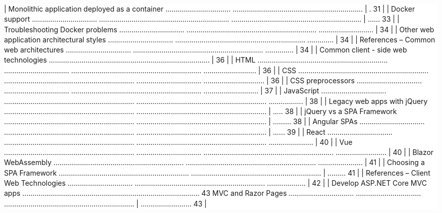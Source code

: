 | Monolithic application deployed as a container ................................ ................................................................                                                                                                                                  | .  31                         |
| Docker support ................................ ................................................................ ................................................................                                                                                                 | ......  33                    |
| Troubleshooting Docker problems  ................................ ................................................................ ...........................                                                                                                                    | 34                            |
| Other web application architectural styles ................................ ................................................................ .............                                                                                                                        | 34                            |
| References  –  Common web architectures ................................ ................................................................ ..............                                                                                                                          | 34                            |
| Common client - side web technologies ...............................................................................                                                                                                                                                             | 36                            |
| HTML ................................................................ ................................ ................................................................ ..........................                                                                                | 36                            |
| CSS ................................................................ ................................................................ ................................ ..............................                                                                             | 36                            |
| CSS preprocessors  ................................ ................................ ................................................................ ...........................                                                                                                 | 37                            |
| JavaScript  ................................ ................................................................ ................................................................ .................                                                                                  | 38                            |
| Legacy web apps with jQuery  ................................................................ ................................................................                                                                                                                    | .....  38                     |
| jQuery vs a SPA Framework  ................................................................ ................................................................                                                                                                                      | .........  38                 |
| Angular SPAs ................................ ................................................................ ................................................................                                                                                                   | ......  39                    |
| React ................................ ................................................................ ................................................................ ......................                                                                                   | 40                            |
| Vue ................................................................ ................................ ................................................................ .........................                                                                                  | 40                            |
| Blazor WebAssembly  ................................................................ ................................................................ ......................                                                                                                      | 41                            |
| Choosing a SPA Framework ................................................................ ................................................................                                                                                                                        | .........  41                 |
| References  –  Client Web Technologies  ................................ ................................................................ ...................                                                                                                                     | 42                            |
| Develop ASP.NET Core MVC apps  .......................................................................................  43 MVC and Razor Pages ................................ ................................ ................................................................ | .........................  43 |
